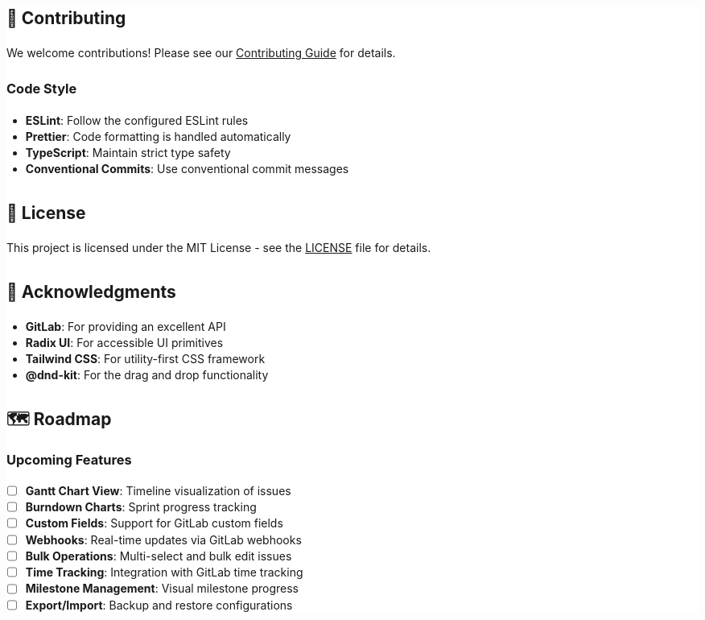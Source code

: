 ## 🤝 Contributing

We welcome contributions! Please see our [Contributing Guide](CONTRIBUTING.md) for details.

### Code Style

- **ESLint**: Follow the configured ESLint rules
- **Prettier**: Code formatting is handled automatically
- **TypeScript**: Maintain strict type safety
- **Conventional Commits**: Use conventional commit messages

## 📝 License

This project is licensed under the MIT License - see the [LICENSE](LICENSE) file for details.

## 🙏 Acknowledgments

- **GitLab**: For providing an excellent API
- **Radix UI**: For accessible UI primitives
- **Tailwind CSS**: For utility-first CSS framework
- **@dnd-kit**: For the drag and drop functionality

## 🗺️ Roadmap

### Upcoming Features
- [ ] **Gantt Chart View**: Timeline visualization of issues
- [ ] **Burndown Charts**: Sprint progress tracking
- [ ] **Custom Fields**: Support for GitLab custom fields
- [ ] **Webhooks**: Real-time updates via GitLab webhooks
- [ ] **Bulk Operations**: Multi-select and bulk edit issues
- [ ] **Time Tracking**: Integration with GitLab time tracking
- [ ] **Milestone Management**: Visual milestone progress
- [ ] **Export/Import**: Backup and restore configurations

